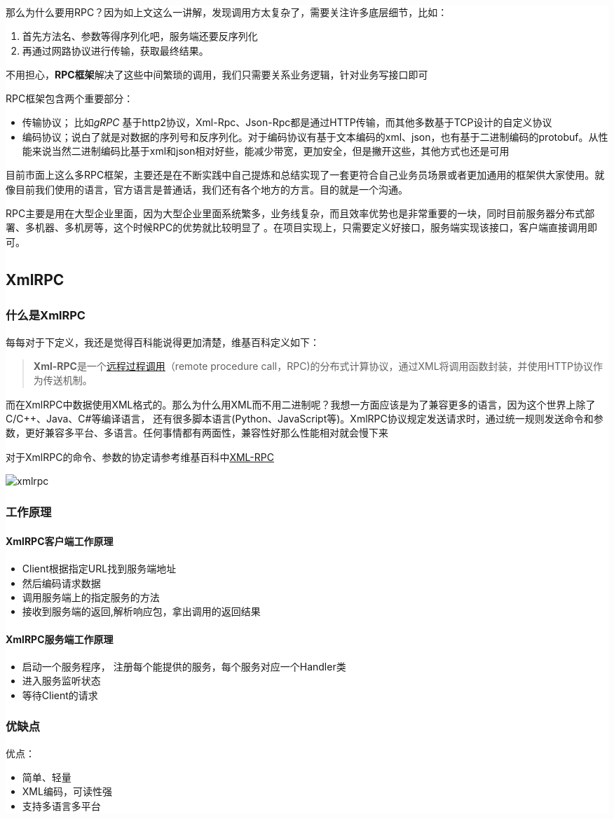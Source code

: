 那么为什么要用RPC？因为如上文这么一讲解，发现调用方太复杂了，需要关注许多底层细节，比如：

1. 首先方法名、参数等得序列化吧，服务端还要反序列化
2. 再通过网路协议进行传输，获取最终结果。

不用担心，**RPC框架**解决了这些中间繁琐的调用，我们只需要关系业务逻辑，针对业务写接口即可

RPC框架包含两个重要部分：

- 传输协议； 比如*gRPC* 基于http2协议，Xml-Rpc、Json-Rpc都是通过HTTP传输，而其他多数基于TCP设计的自定义协议
- 编码协议；说白了就是对数据的序列号和反序列化。对于编码协议有基于文本编码的xml、json，也有基于二进制编码的protobuf。从性能来说当然二进制编码比基于xml和json相对好些，能减少带宽，更加安全，但是撇开这些，其他方式也还是可用

目前市面上这么多RPC框架，主要还是在不断实践中自己提炼和总结实现了一套更符合自己业务员场景或者更加通用的框架供大家使用。就像目前我们使用的语言，官方语言是普通话，我们还有各个地方的方言。目的就是一个沟通。

RPC主要是用在大型企业里面，因为大型企业里面系统繁多，业务线复杂，而且效率优势也是非常重要的一块，同时目前服务器分布式部署、多机器、多机房等，这个时候RPC的优势就比较明显了 。在项目实现上，只需要定义好接口，服务端实现该接口，客户端直接调用即可。

## XmlRPC

### 什么是XmlRPC

每每对于下定义，我还是觉得百科能说得更加清楚，维基百科定义如下：

> **Xml-RPC**是一个[远程过程调用](https://zh.wikipedia.org/wiki/%E8%BF%9C%E7%A8%8B%E8%BF%87%E7%A8%8B%E8%B0%83%E7%94%A8)（remote procedure call，RPC)的分布式计算协议，通过XML将调用函数封装，并使用HTTP协议作为传送机制。 

而在XmlRPC中数据使用XML格式的。那么为什么用XML而不用二进制呢？我想一方面应该是为了兼容更多的语言，因为这个世界上除了C/C++、Java、C#等编译语言， 还有很多脚本语言(Python、JavaScript等)。XmlRPC协议规定发送请求时，通过统一规则发送命令和参数，更好兼容多平台、多语言。任何事情都有两面性，兼容性好那么性能相对就会慢下来

对于XmlRPC的命令、参数的协定请参考维基百科中[XML-RPC](https://zh.wikipedia.org/wiki/XML-RPC)

![xmlrpc](http://ww1.sinaimg.cn/large/665db722gy1frhlrcryg4j20op0cbmxt.jpg)

### 工作原理

#### XmlRPC客户端工作原理

- Client根据指定URL找到服务端地址
- 然后编码请求数据
- 调用服务端上的指定服务的方法 
- 接收到服务端的返回,解析响应包，拿出调用的返回结果

#### XmlRPC服务端工作原理

- 启动一个服务程序， 注册每个能提供的服务，每个服务对应一个Handler类 
- 进入服务监听状态
- 等待Client的请求

### 优缺点

优点：

- 简单、轻量
- XML编码，可读性强
- 支持多语言多平台
